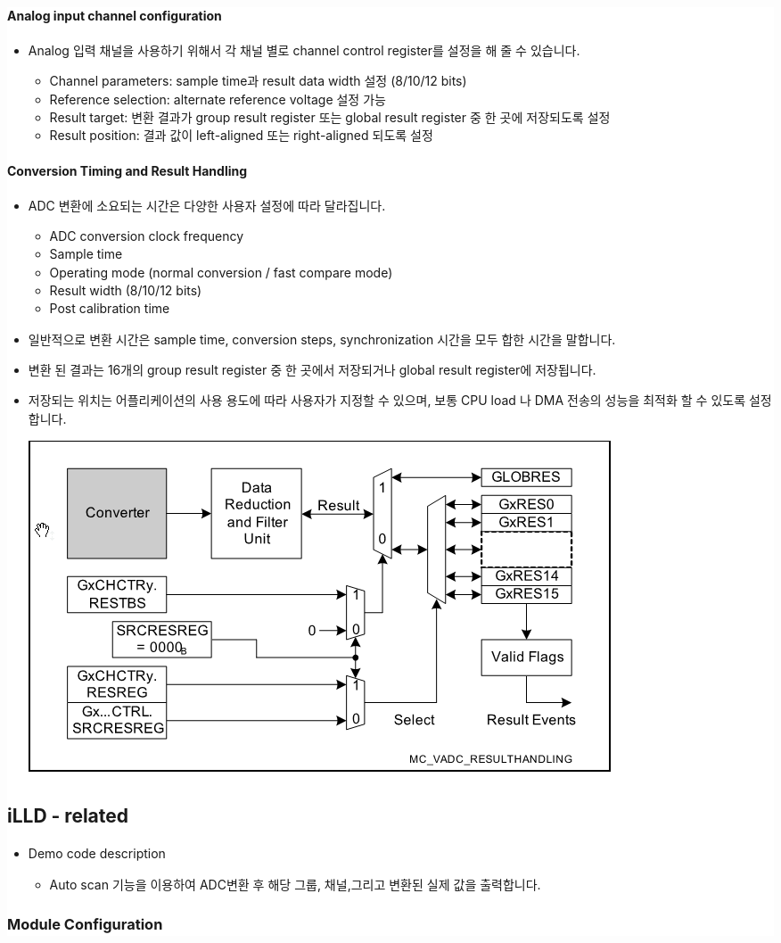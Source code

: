 
#### **Analog input channel configuration**

* Analog 입력 채널을 사용하기 위해서 각 채널 별로 channel control register를 설정을 해 줄 수 있습니다.

    * Channel parameters: sample time과 result data width 설정 (8/10/12 bits)
    * Reference selection: alternate reference voltage 설정 가능
    * Result target: 변환 결과가 group result register 또는 global result register 중 한 곳에 저장되도록 설정
    * Result position: 결과 값이 left-aligned 또는 right-aligned 되도록 설정


#### **Conversion Timing and Result Handling**

* ADC 변환에 소요되는 시간은 다양한 사용자 설정에 따라 달라집니다.
    * ADC conversion clock frequency
    * Sample time
    * Operating mode (normal conversion / fast compare mode)
    * Result width (8/10/12 bits)
    * Post calibration time
* 일반적으로 변환 시간은 sample time, conversion steps, synchronization 시간을 모두 합한 시간을 말합니다.
* 변환 된 결과는 16개의 group result register 중 한 곳에서 저장되거나 global result register에 저장됩니다.
* 저장되는 위치는 어플리케이션의 사용 용도에 따라 사용자가 지정할 수 있으며, 보통 CPU load 나 DMA 전송의 성능을 최적화 할 수 있도록  설정합니다.

    ![MyOwnCheapOscilloscope_ConversionResultStorage](images/MyOwnCheapOscilloscope_ConversionResultStorage.png)




## iLLD - related

* Demo code description

  * Auto scan 기능을 이용하여 ADC변환 후 해당 그룹, 채널,그리고 변환된 실제 값을 출력합니다.



### Module Configuration
